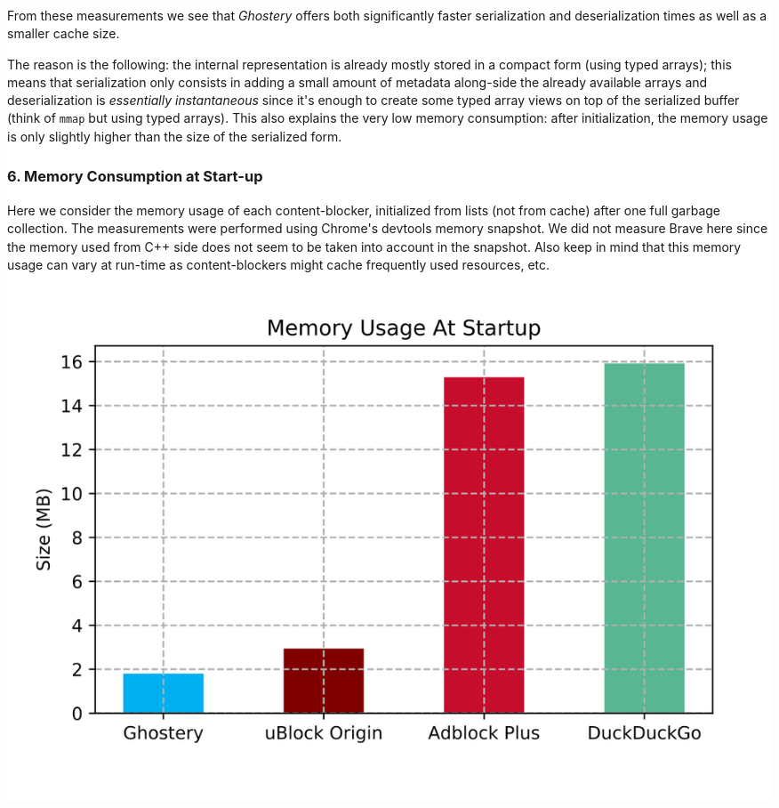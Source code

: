 From these measurements we see that *Ghostery* offers both significantly
faster serialization and deserialization times as well as a smaller
cache size.

The reason is the following: the internal representation is already
mostly stored in a compact form (using typed arrays); this means that
serialization only consists in adding a small amount of metadata
along-side the already available arrays and deserialization is
*essentially instantaneous* since it's enough to create some typed array
views on top of the serialized buffer (think of `mmap` but using typed
arrays). This also explains the very low memory consumption: after
initialization, the memory usage is only slightly higher than the size
of the serialized form.

### 6. Memory Consumption at Start-up

Here we consider the memory usage of each content-blocker, initialized
from lists (not from cache) after one full garbage collection. The
measurements were performed using Chrome's devtools memory snapshot. We
did not measure Brave here since the memory used from C++ side does not
seem to be taken into account in the snapshot. Also keep in mind that
this memory usage can vary at run-time as content-blockers might cache
frequently used resources, etc.

<img class="img-responsive" src="../static/img/blog/adblockers_performance/memory-usage-at-startup.svg" alt="Memory usage at start-up" />

